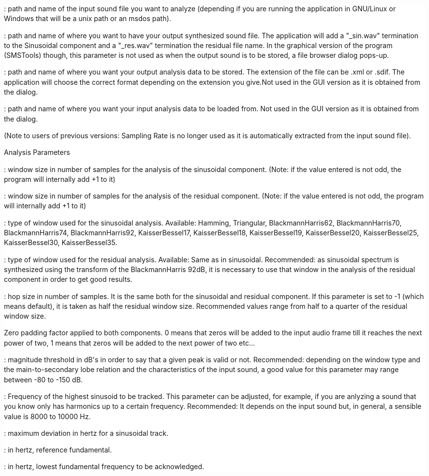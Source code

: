 <InputSoundFile>: path and name of the input sound file you want to analyze (depending if you are running the application in GNU/Linux or Windows that will be a unix path or an msdos path).

<OutputSoundFile>: path and name of where you want to have your output synthesized sound file. The application will add a "\_sin.wav" termination to the Sinusoidal component and a "\_res.wav" termination the residual file name. In the graphical version of the program (SMSTools) though, this parameter is not used as when the output sound is to be stored, a file browser dialog pops-up.

<OutputAnalysisFile>: path and name of where you want your output analysis data to be stored. The extension of the file can be .xml or .sdif. The application will choose the correct format depending on the extension you give.Not used in the GUI version as it is obtained from the dialog.

<InputAnalysisFile>: path and name of where you want your input analysis data to be loaded from. Not used in the GUI version as it is obtained from the dialog.

(Note to users of previous versions: Sampling Rate is no longer used as it is automatically extracted from the input sound file).

Analysis Parameters

<AnalysisWindowSize>: window size in number of samples for the analysis of the sinusoidal component. (Note: if the value entered is not odd, the program will internally add +1 to it)

<ResAnalysisWindowSize>: window size in number of samples for the analysis of the residual component. (Note: if the value entered is not odd, the program will internally add +1 to it)

<AnalysisWindowType>: type of window used for the sinusoidal analysis. Available: Hamming, Triangular, BlackmannHarris62, BlackmannHarris70, BlackmannHarris74, BlackmannHarris92, KaisserBessel17, KaisserBessel18, KaisserBessel19, KaisserBessel20, KaisserBessel25, KaisserBessel30, KaisserBessel35.

<ResAnalysisWindowType>: type of window used for the residual analysis. Available: Same as in sinusoidal. Recommended: as sinusoidal spectrum is synthesized using the transform of the BlackmannHarris 92dB, it is necessary to use that window in the analysis of the residual component in order to get good results.

<AnalysisHopSize>: hop size in number of samples. It is the same both for the sinusoidal and residual component. If this parameter is set to -1 (which means default), it is taken as half the residual window size. Recommended values range from half to a quarter of the residual window size.

<AnalysisZeroPaddingFactor> Zero padding factor applied to both components. 0 means that zeros will be added to the input audio frame till it reaches the next power of two, 1 means that zeros will be added to the next power of two etc...

<AnalysisPeakDetectMagThreshold>: magnitude threshold in dB's in order to say that a given peak is valid or not. Recommended: depending on the window type and the main-to-secondary lobe relation and the characteristics of the input sound, a good value for this parameter may range between -80 to -150 dB.

<AnalysisPeakDetectMaxFreq>: Frequency of the highest sinusoid to be tracked. This parameter can be adjusted, for example, if you are anlyzing a sound that you know only has harmonics up to a certain frequency. Recommended: It depends on the input sound but, in general, a sensible value is 8000 to 10000 Hz.

<AnalysisSinTrackingFreqDeviation>: maximum deviation in hertz for a sinusoidal track.

<AnalyisReferenceFundFreq>: in hertz, reference fundamental.

<AnalyisLowestFundFreq>: in hertz, lowest fundamental frequency to be acknowledged.
